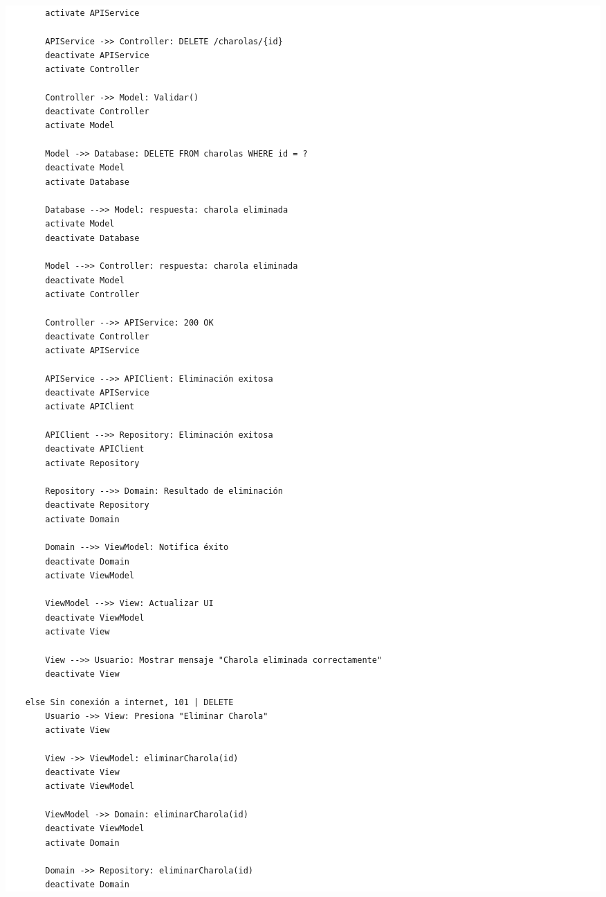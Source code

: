 ```mermaid
        activate APIService

        APIService ->> Controller: DELETE /charolas/{id}
        deactivate APIService
        activate Controller

        Controller ->> Model: Validar()
        deactivate Controller
        activate Model

        Model ->> Database: DELETE FROM charolas WHERE id = ?
        deactivate Model
        activate Database

        Database -->> Model: respuesta: charola eliminada
        activate Model
        deactivate Database

        Model -->> Controller: respuesta: charola eliminada
        deactivate Model
        activate Controller

        Controller -->> APIService: 200 OK
        deactivate Controller
        activate APIService

        APIService -->> APIClient: Eliminación exitosa
        deactivate APIService
        activate APIClient

        APIClient -->> Repository: Eliminación exitosa
        deactivate APIClient
        activate Repository

        Repository -->> Domain: Resultado de eliminación
        deactivate Repository
        activate Domain

        Domain -->> ViewModel: Notifica éxito
        deactivate Domain
        activate ViewModel

        ViewModel -->> View: Actualizar UI
        deactivate ViewModel
        activate View

        View -->> Usuario: Mostrar mensaje "Charola eliminada correctamente"
        deactivate View

    else Sin conexión a internet, 101 | DELETE
        Usuario ->> View: Presiona "Eliminar Charola"
        activate View

        View ->> ViewModel: eliminarCharola(id)
        deactivate View
        activate ViewModel

        ViewModel ->> Domain: eliminarCharola(id)
        deactivate ViewModel
        activate Domain

        Domain ->> Repository: eliminarCharola(id)
        deactivate Domain
```